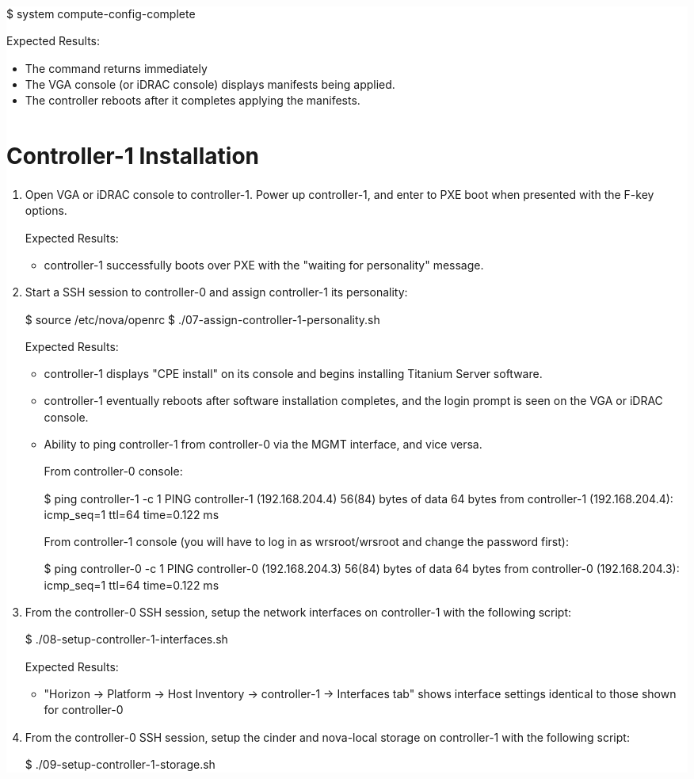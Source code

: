    $ system compute-config-complete

   Expected Results: 
   - The command returns immediately
   - The VGA console (or iDRAC console) displays manifests being applied.  
   - The controller reboots after it completes applying the manifests.

Controller-1 Installation
=========================

1) Open VGA or iDRAC console to controller-1. Power up controller-1, and
   enter <F12> to PXE boot when presented with the F-key options.

   Expected Results: 
   - controller-1 successfully boots over PXE with the "waiting for
     personality" message.

2) Start a SSH session to controller-0 and assign controller-1
   its personality:

   $ source /etc/nova/openrc
   $ ./07-assign-controller-1-personality.sh

   Expected Results:
   - controller-1 displays "CPE install" on its console and begins
     installing Titanium Server software.
   - controller-1 eventually reboots after software installation completes,
     and the login prompt is seen on the VGA or iDRAC console.
   - Ability to ping controller-1 from controller-0 via the MGMT interface,
     and vice versa.

     From controller-0 console:

     $ ping controller-1 -c 1
     PING controller-1 (192.168.204.4) 56(84) bytes of data
     64 bytes from controller-1 (192.168.204.4): icmp_seq=1 ttl=64 time=0.122 ms

     From controller-1 console (you will have to log in as wrsroot/wrsroot
     and change the password first):

     $ ping controller-0 -c 1
     PING controller-0 (192.168.204.3) 56(84) bytes of data
     64 bytes from controller-0 (192.168.204.3): icmp_seq=1 ttl=64 time=0.122 ms


3) From the controller-0 SSH session, setup the network interfaces on
   controller-1 with the following script:

   $ ./08-setup-controller-1-interfaces.sh

   Expected Results: 
   - "Horizon -> Platform -> Host Inventory -> controller-1 -> Interfaces
     tab" shows interface settings identical to those shown for controller-0

4) From the controller-0 SSH session, setup the cinder and nova-local
   storage on controller-1 with the following script:

   $ ./09-setup-controller-1-storage.sh

